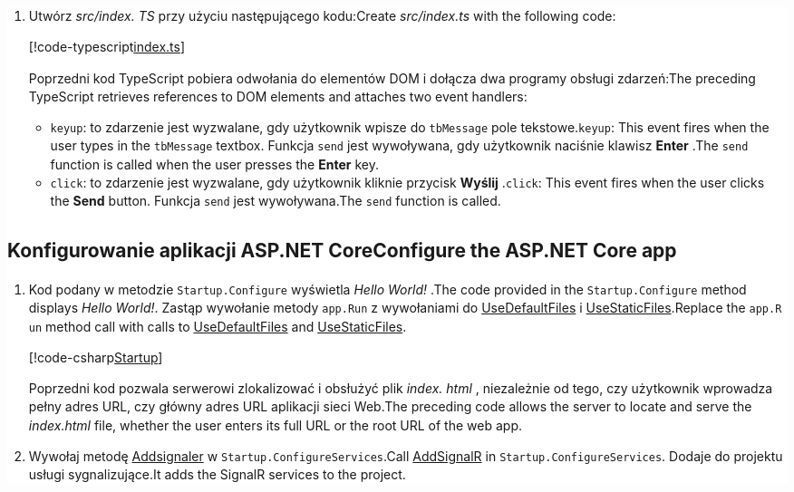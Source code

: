 1. <span data-ttu-id="9da4a-332">Utwórz *src/index. TS* przy użyciu następującego kodu:</span><span class="sxs-lookup"><span data-stu-id="9da4a-332">Create *src/index.ts* with the following code:</span></span>

    [!code-typescript[index.ts](signalr-typescript-webpack/sample/2.x/snippets/index1.ts?name=snippet_IndexTsPhase1File)]

    <span data-ttu-id="9da4a-333">Poprzedni kod TypeScript pobiera odwołania do elementów DOM i dołącza dwa programy obsługi zdarzeń:</span><span class="sxs-lookup"><span data-stu-id="9da4a-333">The preceding TypeScript retrieves references to DOM elements and attaches two event handlers:</span></span>

    * <span data-ttu-id="9da4a-334">`keyup`: to zdarzenie jest wyzwalane, gdy użytkownik wpisze do `tbMessage` pole tekstowe.</span><span class="sxs-lookup"><span data-stu-id="9da4a-334">`keyup`: This event fires when the user types in the `tbMessage` textbox.</span></span> <span data-ttu-id="9da4a-335">Funkcja `send` jest wywoływana, gdy użytkownik naciśnie klawisz **Enter** .</span><span class="sxs-lookup"><span data-stu-id="9da4a-335">The `send` function is called when the user presses the **Enter** key.</span></span>
    * <span data-ttu-id="9da4a-336">`click`: to zdarzenie jest wyzwalane, gdy użytkownik kliknie przycisk **Wyślij** .</span><span class="sxs-lookup"><span data-stu-id="9da4a-336">`click`: This event fires when the user clicks the **Send** button.</span></span> <span data-ttu-id="9da4a-337">Funkcja `send` jest wywoływana.</span><span class="sxs-lookup"><span data-stu-id="9da4a-337">The `send` function is called.</span></span>

## <a name="configure-the-aspnet-core-app"></a><span data-ttu-id="9da4a-338">Konfigurowanie aplikacji ASP.NET Core</span><span class="sxs-lookup"><span data-stu-id="9da4a-338">Configure the ASP.NET Core app</span></span>

1. <span data-ttu-id="9da4a-339">Kod podany w metodzie `Startup.Configure` wyświetla *Hello World!* .</span><span class="sxs-lookup"><span data-stu-id="9da4a-339">The code provided in the `Startup.Configure` method displays *Hello World!*.</span></span> <span data-ttu-id="9da4a-340">Zastąp wywołanie metody `app.Run` z wywołaniami do [UseDefaultFiles](/dotnet/api/microsoft.aspnetcore.builder.defaultfilesextensions.usedefaultfiles#Microsoft_AspNetCore_Builder_DefaultFilesExtensions_UseDefaultFiles_Microsoft_AspNetCore_Builder_IApplicationBuilder_) i [UseStaticFiles](/dotnet/api/microsoft.aspnetcore.builder.staticfileextensions.usestaticfiles#Microsoft_AspNetCore_Builder_StaticFileExtensions_UseStaticFiles_Microsoft_AspNetCore_Builder_IApplicationBuilder_).</span><span class="sxs-lookup"><span data-stu-id="9da4a-340">Replace the `app.Run` method call with calls to [UseDefaultFiles](/dotnet/api/microsoft.aspnetcore.builder.defaultfilesextensions.usedefaultfiles#Microsoft_AspNetCore_Builder_DefaultFilesExtensions_UseDefaultFiles_Microsoft_AspNetCore_Builder_IApplicationBuilder_) and [UseStaticFiles](/dotnet/api/microsoft.aspnetcore.builder.staticfileextensions.usestaticfiles#Microsoft_AspNetCore_Builder_StaticFileExtensions_UseStaticFiles_Microsoft_AspNetCore_Builder_IApplicationBuilder_).</span></span>

    [!code-csharp[Startup](signalr-typescript-webpack/sample/2.x/Startup.cs?name=snippet_UseStaticDefaultFiles)]

    <span data-ttu-id="9da4a-341">Poprzedni kod pozwala serwerowi zlokalizować i obsłużyć plik *index. html* , niezależnie od tego, czy użytkownik wprowadza pełny adres URL, czy główny adres URL aplikacji sieci Web.</span><span class="sxs-lookup"><span data-stu-id="9da4a-341">The preceding code allows the server to locate and serve the *index.html* file, whether the user enters its full URL or the root URL of the web app.</span></span>

1. <span data-ttu-id="9da4a-342">Wywołaj metodę [Addsignaler](/dotnet/api/microsoft.extensions.dependencyinjection.signalrdependencyinjectionextensions.addsignalr#Microsoft_Extensions_DependencyInjection_SignalRDependencyInjectionExtensions_AddSignalR_Microsoft_Extensions_DependencyInjection_IServiceCollection_) w `Startup.ConfigureServices`.</span><span class="sxs-lookup"><span data-stu-id="9da4a-342">Call [AddSignalR](/dotnet/api/microsoft.extensions.dependencyinjection.signalrdependencyinjectionextensions.addsignalr#Microsoft_Extensions_DependencyInjection_SignalRDependencyInjectionExtensions_AddSignalR_Microsoft_Extensions_DependencyInjection_IServiceCollection_) in `Startup.ConfigureServices`.</span></span> <span data-ttu-id="9da4a-343">Dodaje do projektu usługi sygnalizujące.</span><span class="sxs-lookup"><span data-stu-id="9da4a-343">It adds the SignalR services to the project.</span></span>
